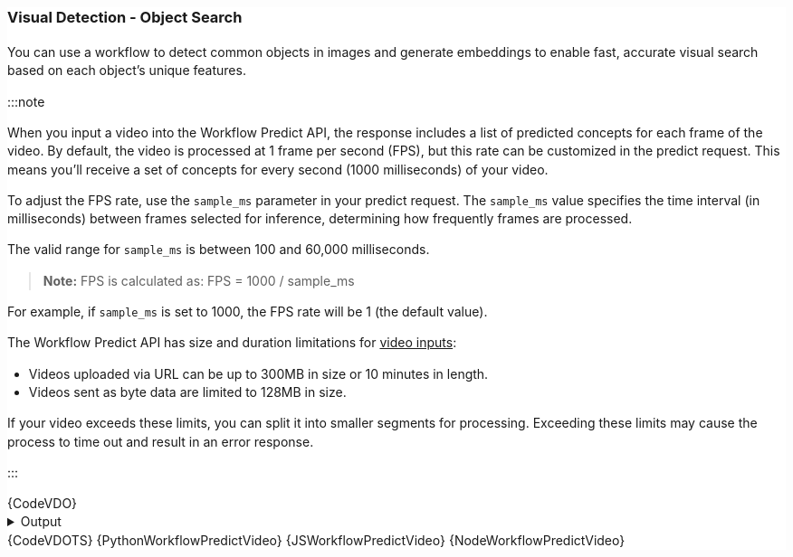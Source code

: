 
### Visual Detection - Object Search

You can use a workflow to detect common objects in images and generate embeddings to enable fast, accurate visual search based on each object’s unique features.

:::note

When you input a video into the Workflow Predict API, the response includes a list of predicted concepts for each frame of the video. By default, the video is processed at 1 frame per second (FPS), but this rate can be customized in the predict request. This means you’ll receive a set of concepts for every second (1000 milliseconds) of your video.

To adjust the FPS rate, use the `sample_ms` parameter in your predict request. The `sample_ms` value specifies the time interval (in milliseconds) between frames selected for inference, determining how frequently frames are processed. 

The valid range for `sample_ms` is between 100 and 60,000 milliseconds.

> **Note:** FPS is calculated as: FPS = 1000 / sample_ms

For example, if `sample_ms` is set to 1000, the FPS rate will be 1 (the default value).

The Workflow Predict API has size and duration limitations for [video inputs](https://docs.clarifai.com/create/inputs/upload/#videos):

- Videos uploaded via URL can be up to 300MB in size or 10 minutes in length.
- Videos sent as byte data are limited to 128MB in size.

If your video exceeds these limits, you can split it into smaller segments for processing. Exceeding these limits may cause the process to time out and result in an error response.

:::

<Tabs groupId="code">
<TabItem value="python" label="Python SDK">
    <CodeBlock className="language-python">{CodeVDO}</CodeBlock>
    <details>
  <summary>Output</summary>
    <CodeBlock className="language-text">{CodeOutputVDO}</CodeBlock>
</details>
</TabItem>
<TabItem value="typescript" label="Node.js SDK">
    <CodeBlock className="language-typescript">{CodeVDOTS}</CodeBlock>
</TabItem>

<TabItem value="python2" label="Python (gRPC)">
    <CodeBlock className="language-python">{PythonWorkflowPredictVideo}</CodeBlock>
</TabItem>

<TabItem value="js_rest" label="JavaScript (REST)">
    <CodeBlock className="language-javascript">{JSWorkflowPredictVideo}</CodeBlock>
</TabItem>

<TabItem value="nodejs" label="Node.js (gRPC)">
    <CodeBlock className="language-javascript">{NodeWorkflowPredictVideo}</CodeBlock>
</TabItem>
